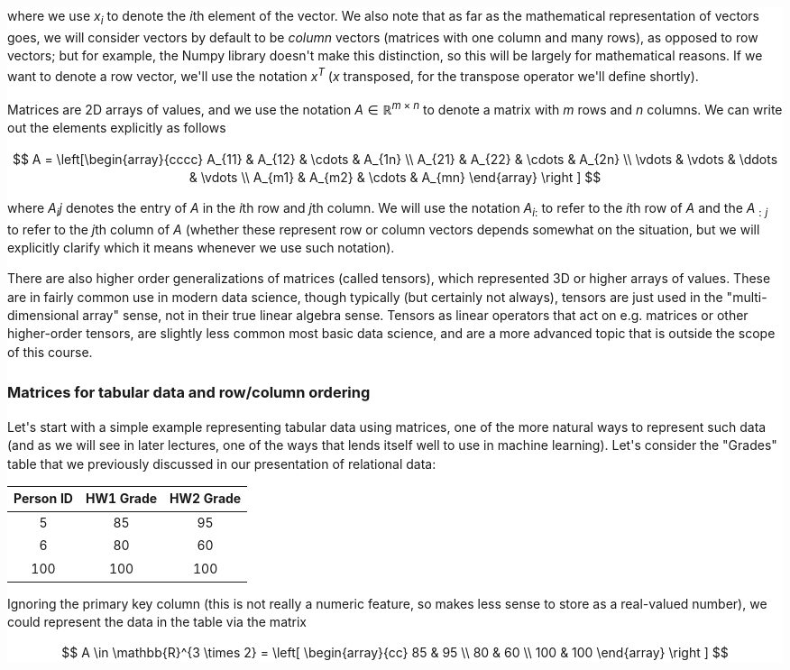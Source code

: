 where we use $x_i$ to denote the $i$th element of the vector.  We also note that as far as the mathematical representation of vectors goes, we will consider vectors by default to be _column_ vectors (matrices with one column and many rows), as opposed to row vectors; but for example, the Numpy library doesn't make this distinction, so this will be largely for mathematical reasons.  If we want to denote a row vector, we'll use the notation $x^T$ ($x$ transposed, for the transpose operator we'll define shortly).

Matrices are 2D arrays of values, and we use the notation $A \in \mathbb{R}^{m \times n}$ to denote a matrix with $m$ rows and $n$ columns.  We can write out the elements explicitly as follows

$$
A = \left[\begin{array}{cccc} 
A_{11} & A_{12} & \cdots & A_{1n} \\ 
A_{21} & A_{22} & \cdots & A_{2n} \\ 
\vdots & \vdots & \ddots & \vdots \\ 
A_{m1} & A_{m2} & \cdots & A_{mn}
\end{array} \right ]
$$

where $A_ij$ denotes the entry of $A$ in the $i$th row and $j$th column.  We will use the notation $A_{i:}$ to refer to the $i$th row of $A$ and the $A_{:j}$ to refer to the $j$th column of $A$ (whether these represent row or column vectors depends somewhat on the situation, but we will explicitly clarify which it means whenever we use such notation).

There are also higher order generalizations of matrices (called tensors), which represented 3D or higher arrays of values.  These are in fairly common use in modern data science, though typically (but certainly not always), tensors are just used in the "multi-dimensional array" sense, not in their true linear algebra sense.  Tensors as linear operators that act on e.g. matrices or other higher-order tensors, are slightly less common most basic data science, and are a more advanced topic that is outside the scope of this course.

### Matrices for tabular data and row/column ordering

Let's start with a simple example representing tabular data using matrices, one of the more natural ways to represent such data (and as we will see in later lectures, one of the ways that lends itself well to use in machine learning).  Let's consider the "Grades" table that we previously discussed in our presentation of relational data:

| Person ID | HW1 Grade | HW2 Grade |
| :---: | :---: | :---: |
| 5 | 85 | 95 | 
| 6 | 80 | 60 |
| 100 | 100 | 100 |

Ignoring the primary key column (this is not really a numeric feature, so makes less sense to store as a real-valued number), we could represent the data in the table via the matrix 

$$
A \in \mathbb{R}^{3 \times 2} = \left[ \begin{array}{cc} 85 & 95 \\ 80 & 60 \\ 100 & 100 \end{array} \right ]
$$

